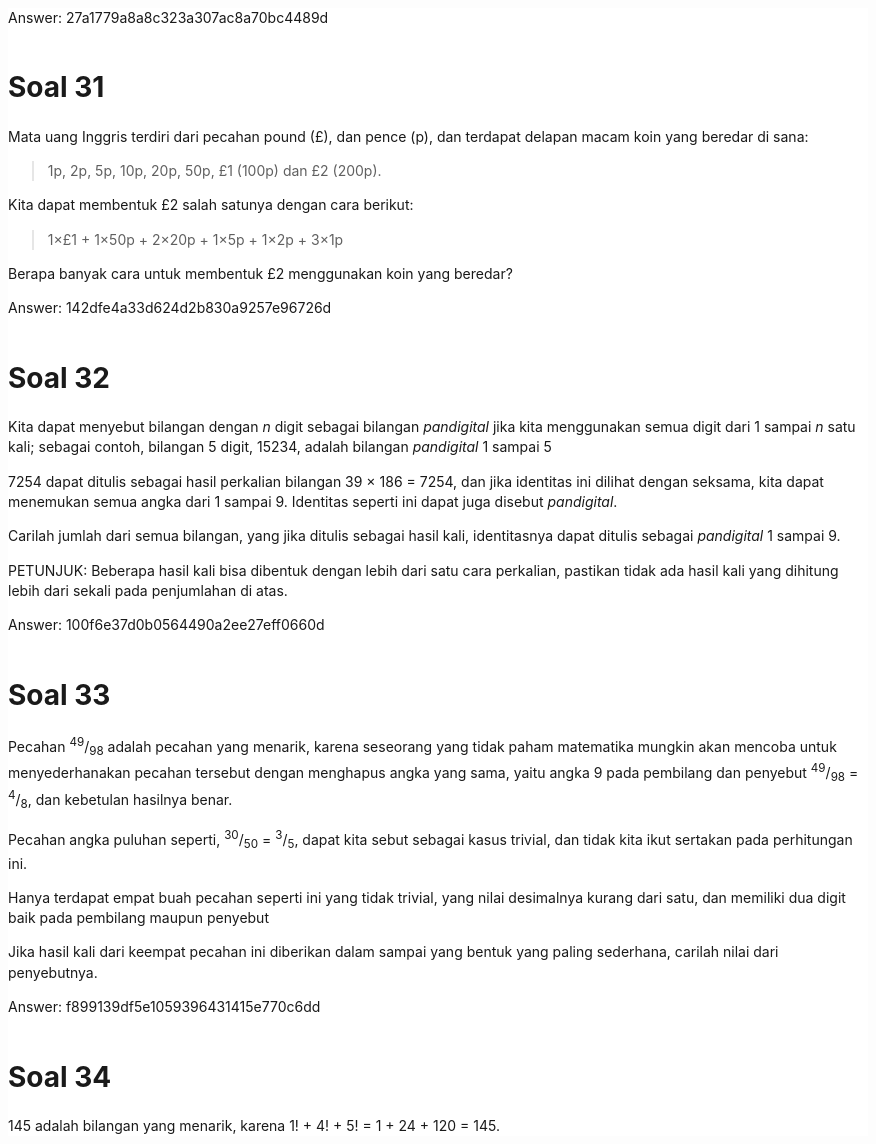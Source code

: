 Answer: 27a1779a8a8c323a307ac8a70bc4489d

# Soal 31

Mata uang Inggris terdiri dari pecahan pound (£), dan pence (p), dan terdapat delapan macam koin yang beredar di sana:

> 1p, 2p, 5p, 10p, 20p, 50p, £1 (100p) dan £2 (200p).

Kita dapat membentuk £2 salah satunya dengan cara berikut:

> 1×£1 + 1×50p + 2×20p + 1×5p + 1×2p + 3×1p

Berapa banyak cara untuk membentuk £2 menggunakan koin yang beredar?

Answer: 142dfe4a33d624d2b830a9257e96726d

# Soal 32

<p>Kita dapat menyebut bilangan dengan <var>n</var> digit sebagai bilangan <i>pandigital</i> jika kita menggunakan semua digit dari 1 sampai <var>n</var> satu kali; sebagai contoh, bilangan 5 digit, 15234, adalah bilangan <i>pandigital</i> 1 sampai 5</p>

<p>7254 dapat ditulis sebagai hasil perkalian bilangan 39 &times; 186 = 7254, dan jika identitas ini dilihat dengan seksama, kita dapat menemukan semua angka dari 1 sampai 9.  Identitas seperti ini dapat juga disebut <i>pandigital</i>.</p>

<p>Carilah jumlah dari semua bilangan, yang jika ditulis sebagai hasil kali, identitasnya dapat  ditulis sebagai <i>pandigital</i> 1 sampai 9.</p>

<div class="note">PETUNJUK: Beberapa hasil kali bisa dibentuk dengan lebih dari satu cara perkalian, pastikan tidak ada hasil kali yang dihitung lebih dari sekali pada penjumlahan di atas.</div>

Answer: 100f6e37d0b0564490a2ee27eff0660d

# Soal 33

<p>Pecahan <sup>49</sup>/<sub>98</sub> adalah pecahan yang menarik, karena seseorang yang tidak paham matematika mungkin akan mencoba untuk menyederhanakan pecahan tersebut dengan menghapus angka yang sama, yaitu angka 9 pada pembilang dan penyebut <sup>49</sup>/<sub>98</sub> = <sup>4</sup>/<sub>8</sub>, dan kebetulan hasilnya benar.</p>
<p>Pecahan angka puluhan seperti, <sup>30</sup>/<sub>50</sub> = <sup>3</sup>/<sub>5</sub>, dapat kita sebut sebagai kasus trivial, dan tidak kita ikut sertakan pada perhitungan ini.</p>
<p>Hanya terdapat empat buah pecahan seperti ini yang tidak trivial, yang nilai desimalnya kurang dari satu, dan memiliki dua digit baik pada pembilang maupun penyebut</p>
<p>Jika hasil kali dari keempat pecahan ini diberikan dalam sampai yang bentuk yang paling sederhana, carilah nilai dari penyebutnya.</p>

Answer: f899139df5e1059396431415e770c6dd

# Soal 34

145 adalah bilangan yang menarik, karena 1! + 4! + 5! = 1 + 24 + 120 = 145.
